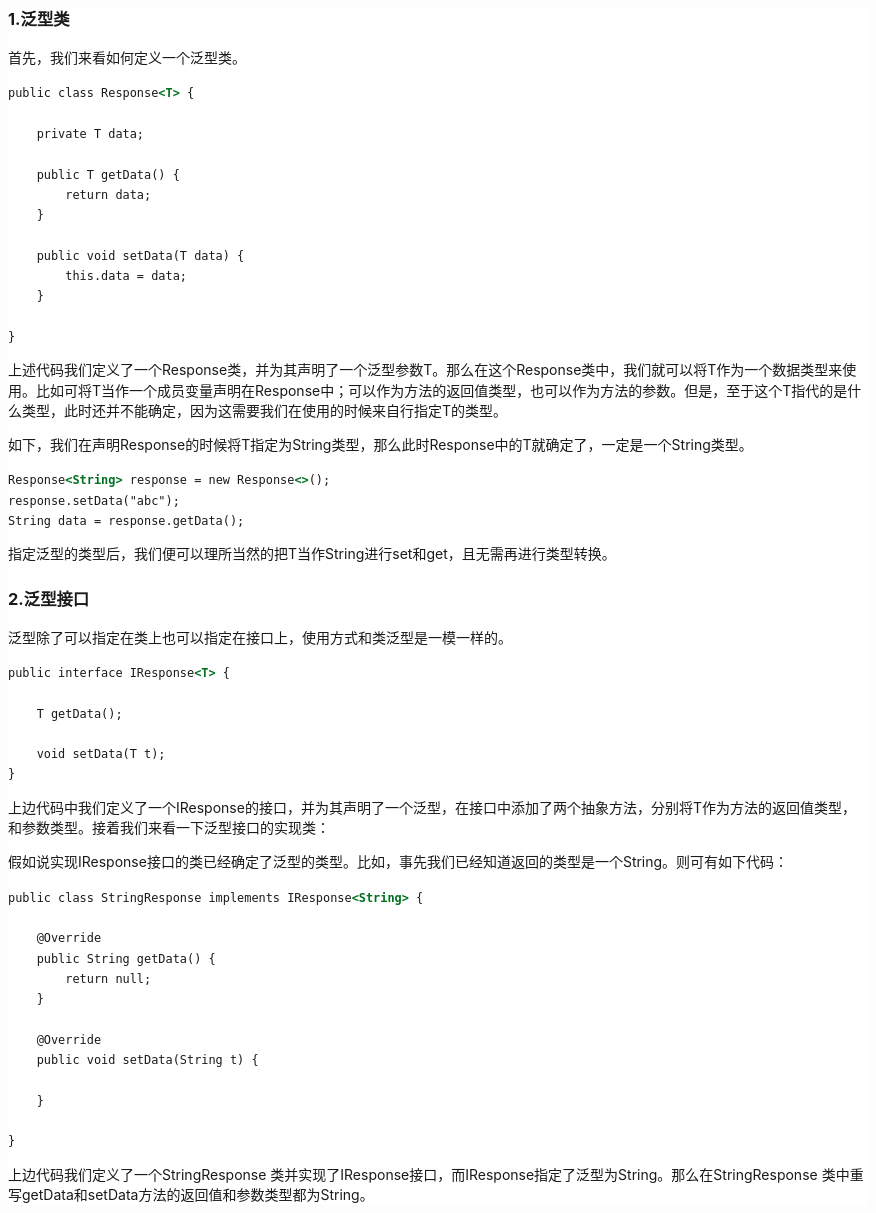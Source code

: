 ### 1.泛型类
首先，我们来看如何定义一个泛型类。

```handlebars
public class Response<T> {

	private T data;

	public T getData() {
		return data;
	}

	public void setData(T data) {
		this.data = data;
	}

}
```
上述代码我们定义了一个Response类，并为其声明了一个泛型参数T。那么在这个Response类中，我们就可以将T作为一个数据类型来使用。比如可将T当作一个成员变量声明在Response中；可以作为方法的返回值类型，也可以作为方法的参数。但是，至于这个T指代的是什么类型，此时还并不能确定，因为这需要我们在使用的时候来自行指定T的类型。

如下，我们在声明Response的时候将T指定为String类型，那么此时Response中的T就确定了，一定是一个String类型。

```handlebars
Response<String> response = new Response<>();
response.setData("abc");
String data = response.getData();
```
指定泛型的类型后，我们便可以理所当然的把T当作String进行set和get，且无需再进行类型转换。
### 2.泛型接口
泛型除了可以指定在类上也可以指定在接口上，使用方式和类泛型是一模一样的。

```handlebars
public interface IResponse<T> {
	
	T getData();
	
	void setData(T t);
}
```
上边代码中我们定义了一个IResponse的接口，并为其声明了一个泛型，在接口中添加了两个抽象方法，分别将T作为方法的返回值类型，和参数类型。接着我们来看一下泛型接口的实现类：

假如说实现IResponse接口的类已经确定了泛型的类型。比如，事先我们已经知道返回的类型是一个String。则可有如下代码：

```handlebars
public class StringResponse implements IResponse<String> {

	@Override
	public String getData() {
		return null;
	}

	@Override
	public void setData(String t) {
		
	}

}
```
上边代码我们定义了一个StringResponse 类并实现了IResponse接口，而IResponse指定了泛型为String。那么在StringResponse 类中重写getData和setData方法的返回值和参数类型都为String。

